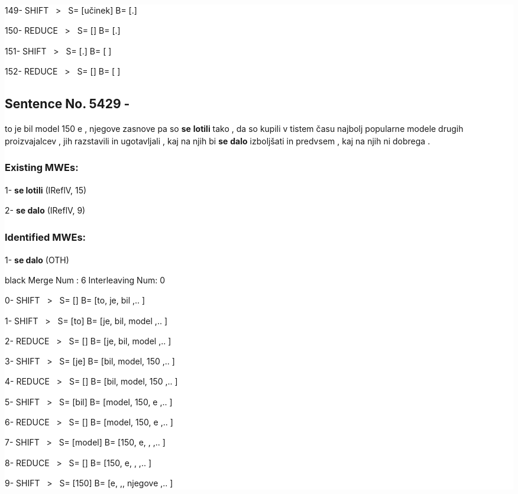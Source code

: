 

149- SHIFT&nbsp;&nbsp;&nbsp;>&nbsp;&nbsp;&nbsp;S= [učinek]   B= [.]



150- REDUCE&nbsp;&nbsp;&nbsp;>&nbsp;&nbsp;&nbsp;S= []   B= [.]



151- SHIFT&nbsp;&nbsp;&nbsp;>&nbsp;&nbsp;&nbsp;S= [.]   B= [ ]



152- REDUCE&nbsp;&nbsp;&nbsp;>&nbsp;&nbsp;&nbsp;S= []   B= [ ]

## Sentence No. 5429 - 
to je bil model 150 e , njegove zasnove pa so **se** **lotili** tako , da so kupili v tistem času najbolj popularne modele drugih proizvajalcev , jih razstavili in ugotavljali , kaj na njih bi **se** **dalo** izboljšati in predvsem , kaj na njih ni dobrega . 
### Existing MWEs: 
1- **se lotili** (IReflV, 15)

2- **se dalo** (IReflV, 9)

### Identified MWEs: 
1- **se dalo** (OTH)

black Merge Num : 6 Interleaving Num: 0


0- SHIFT&nbsp;&nbsp;&nbsp;>&nbsp;&nbsp;&nbsp;S= []   B= [to, je, bil ,.. ]



1- SHIFT&nbsp;&nbsp;&nbsp;>&nbsp;&nbsp;&nbsp;S= [to]   B= [je, bil, model ,.. ]



2- REDUCE&nbsp;&nbsp;&nbsp;>&nbsp;&nbsp;&nbsp;S= []   B= [je, bil, model ,.. ]



3- SHIFT&nbsp;&nbsp;&nbsp;>&nbsp;&nbsp;&nbsp;S= [je]   B= [bil, model, 150 ,.. ]



4- REDUCE&nbsp;&nbsp;&nbsp;>&nbsp;&nbsp;&nbsp;S= []   B= [bil, model, 150 ,.. ]



5- SHIFT&nbsp;&nbsp;&nbsp;>&nbsp;&nbsp;&nbsp;S= [bil]   B= [model, 150, e ,.. ]



6- REDUCE&nbsp;&nbsp;&nbsp;>&nbsp;&nbsp;&nbsp;S= []   B= [model, 150, e ,.. ]



7- SHIFT&nbsp;&nbsp;&nbsp;>&nbsp;&nbsp;&nbsp;S= [model]   B= [150, e, , ,.. ]



8- REDUCE&nbsp;&nbsp;&nbsp;>&nbsp;&nbsp;&nbsp;S= []   B= [150, e, , ,.. ]



9- SHIFT&nbsp;&nbsp;&nbsp;>&nbsp;&nbsp;&nbsp;S= [150]   B= [e, ,, njegove ,.. ]
